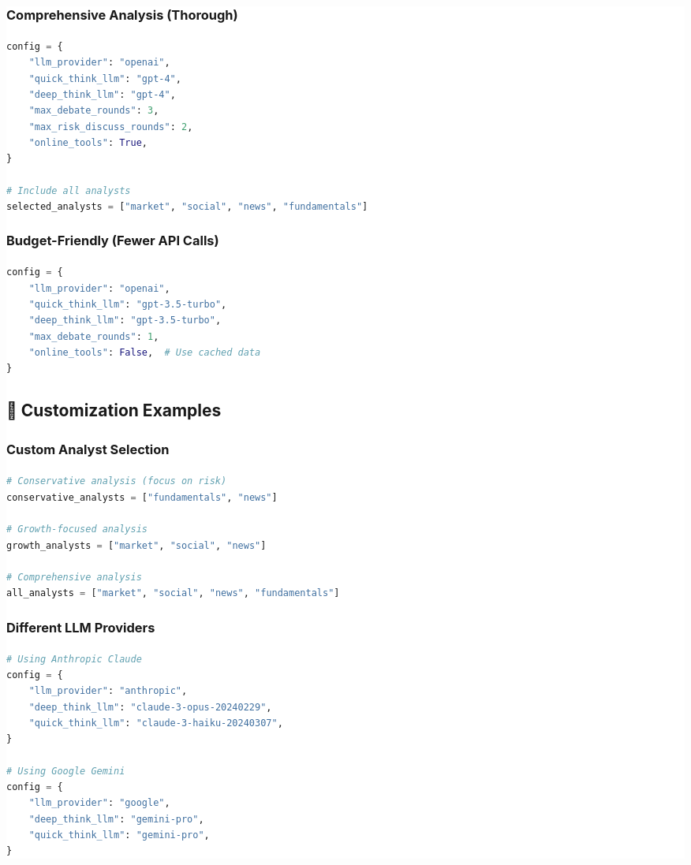 ### Comprehensive Analysis (Thorough)
```python
config = {
    "llm_provider": "openai",
    "quick_think_llm": "gpt-4",
    "deep_think_llm": "gpt-4",
    "max_debate_rounds": 3,
    "max_risk_discuss_rounds": 2,
    "online_tools": True,
}

# Include all analysts
selected_analysts = ["market", "social", "news", "fundamentals"]
```

### Budget-Friendly (Fewer API Calls)
```python
config = {
    "llm_provider": "openai",
    "quick_think_llm": "gpt-3.5-turbo",
    "deep_think_llm": "gpt-3.5-turbo",
    "max_debate_rounds": 1,
    "online_tools": False,  # Use cached data
}
```

## 🎨 Customization Examples

### Custom Analyst Selection
```python
# Conservative analysis (focus on risk)
conservative_analysts = ["fundamentals", "news"]

# Growth-focused analysis
growth_analysts = ["market", "social", "news"]

# Comprehensive analysis
all_analysts = ["market", "social", "news", "fundamentals"]
```

### Different LLM Providers
```python
# Using Anthropic Claude
config = {
    "llm_provider": "anthropic",
    "deep_think_llm": "claude-3-opus-20240229",
    "quick_think_llm": "claude-3-haiku-20240307",
}

# Using Google Gemini
config = {
    "llm_provider": "google",
    "deep_think_llm": "gemini-pro",
    "quick_think_llm": "gemini-pro",
}
```

